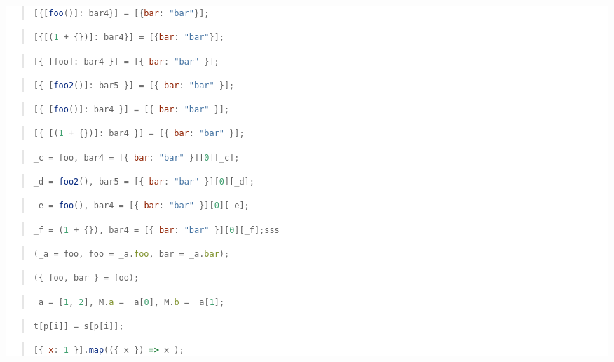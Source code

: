 > `````js
> [{[foo()]: bar4}] = [{bar: "bar"}];
> `````

> `````js
> [{[(1 + {})]: bar4}] = [{bar: "bar"}];
> `````

> `````js
> [{ [foo]: bar4 }] = [{ bar: "bar" }];
> `````

> `````js
> [{ [foo2()]: bar5 }] = [{ bar: "bar" }];
> `````

> `````js
> [{ [foo()]: bar4 }] = [{ bar: "bar" }];
> `````

> `````js
> [{ [(1 + {})]: bar4 }] = [{ bar: "bar" }];
> `````

> `````js
> _c = foo, bar4 = [{ bar: "bar" }][0][_c];
> `````

> `````js
> _d = foo2(), bar5 = [{ bar: "bar" }][0][_d];
> `````

> `````js
> _e = foo(), bar4 = [{ bar: "bar" }][0][_e];
> `````

> `````js
> _f = (1 + {}), bar4 = [{ bar: "bar" }][0][_f];sss
> `````

> `````js
> (_a = foo, foo = _a.foo, bar = _a.bar);
> `````

> `````js
> ({ foo, bar } = foo);
> `````

> `````js
> _a = [1, 2], M.a = _a[0], M.b = _a[1];
> `````

> `````js
> t[p[i]] = s[p[i]];
> `````

> `````js
> [{ x: 1 }].map(({ x }) => x );
> `````
